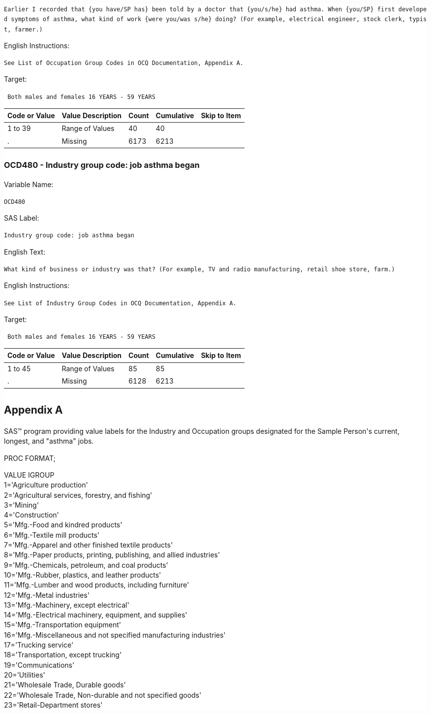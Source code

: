     Earlier I recorded that {you have/SP has} been told by a doctor that {you/s/he} had asthma. When {you/SP} first developed symptoms of asthma, what kind of work {were you/was s/he} doing? (For example, electrical engineer, stock clerk, typist, farmer.)
English Instructions:

    See List of Occupation Group Codes in OCQ Documentation, Appendix A.
Target:

     Both males and females 16 YEARS - 59 YEARS
Code or Value | Value Description | Count | Cumulative | Skip to Item  
---|---|---|---|---  
1 to 39 | Range of Values | 40 | 40 |   
. | Missing | 6173 | 6213 |   
  
### OCD480 - Industry group code: job asthma began

Variable Name:

    OCD480
SAS Label:

    Industry group code: job asthma began
English Text:

    What kind of business or industry was that? (For example, TV and radio manufacturing, retail shoe store, farm.)
English Instructions:

    See List of Industry Group Codes in OCQ Documentation, Appendix A.
Target:

     Both males and females 16 YEARS - 59 YEARS
Code or Value | Value Description | Count | Cumulative | Skip to Item  
---|---|---|---|---  
1 to 45 | Range of Values | 85 | 85 |   
. | Missing | 6128 | 6213 |   
  
## Appendix A

SAS™ program providing value labels for the Industry and Occupation groups
designated for the Sample Person's current, longest, and "asthma" jobs.

PROC FORMAT;

VALUE IGROUP  
1='Agriculture production'  
2='Agricultural services, forestry, and fishing'  
3='Mining'  
4='Construction'  
5='Mfg.-Food and kindred products'  
6='Mfg.-Textile mill products'  
7='Mfg.-Apparel and other finished textile products'  
8='Mfg.-Paper products, printing, publishing, and allied industries'  
9='Mfg.-Chemicals, petroleum, and coal products'  
10='Mfg.-Rubber, plastics, and leather products'  
11='Mfg.-Lumber and wood products, including furniture'  
12='Mfg.-Metal industries'  
13='Mfg.-Machinery, except electrical'  
14='Mfg.-Electrical machinery, equipment, and supplies'  
15='Mfg.-Transportation equipment'  
16='Mfg.-Miscellaneous and not specified manufacturing industries'  
17='Trucking service'  
18='Transportation, except trucking'  
19='Communications'  
20='Utilities'  
21='Wholesale Trade, Durable goods'  
22='Wholesale Trade, Non-durable and not specified goods'  
23='Retail-Department stores'  